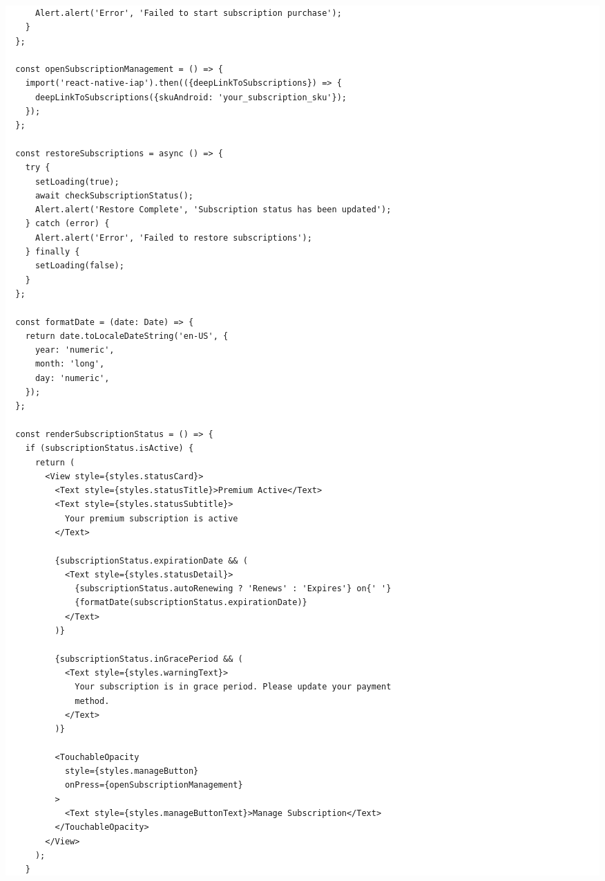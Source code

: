 ```tsx
      Alert.alert('Error', 'Failed to start subscription purchase');
    }
  };

  const openSubscriptionManagement = () => {
    import('react-native-iap').then(({deepLinkToSubscriptions}) => {
      deepLinkToSubscriptions({skuAndroid: 'your_subscription_sku'});
    });
  };

  const restoreSubscriptions = async () => {
    try {
      setLoading(true);
      await checkSubscriptionStatus();
      Alert.alert('Restore Complete', 'Subscription status has been updated');
    } catch (error) {
      Alert.alert('Error', 'Failed to restore subscriptions');
    } finally {
      setLoading(false);
    }
  };

  const formatDate = (date: Date) => {
    return date.toLocaleDateString('en-US', {
      year: 'numeric',
      month: 'long',
      day: 'numeric',
    });
  };

  const renderSubscriptionStatus = () => {
    if (subscriptionStatus.isActive) {
      return (
        <View style={styles.statusCard}>
          <Text style={styles.statusTitle}>Premium Active</Text>
          <Text style={styles.statusSubtitle}>
            Your premium subscription is active
          </Text>

          {subscriptionStatus.expirationDate && (
            <Text style={styles.statusDetail}>
              {subscriptionStatus.autoRenewing ? 'Renews' : 'Expires'} on{' '}
              {formatDate(subscriptionStatus.expirationDate)}
            </Text>
          )}

          {subscriptionStatus.inGracePeriod && (
            <Text style={styles.warningText}>
              Your subscription is in grace period. Please update your payment
              method.
            </Text>
          )}

          <TouchableOpacity
            style={styles.manageButton}
            onPress={openSubscriptionManagement}
          >
            <Text style={styles.manageButtonText}>Manage Subscription</Text>
          </TouchableOpacity>
        </View>
      );
    }

```